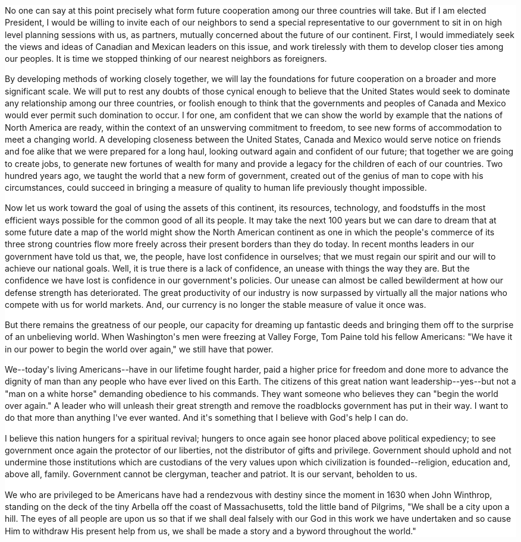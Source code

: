 No one can say at this point precisely what form future cooperation among our three countries will take. But if I am elected President, I would be willing to invite each of our neighbors to send a special representative to our government to sit in on high level planning sessions with us, as partners, mutually concerned about the future of our continent. First, I would immediately seek the views and ideas of Canadian and Mexican leaders on this issue, and work tirelessly with them to develop closer ties among our peoples. It is time we stopped thinking of our nearest neighbors as foreigners.

By developing methods of working closely together, we will lay the foundations for future cooperation on a broader and more significant scale. We will put to rest any doubts of those cynical enough to believe that the United States would seek to dominate any relationship among our three countries, or foolish enough to think that the governments and peoples of Canada and Mexico would ever permit such domination to occur. I for one, am confident that we can show the world by example that the nations of North America are ready, within the context of an unswerving commitment to freedom, to see new forms of accommodation to meet a changing world. A developing closeness between the United States, Canada and Mexico would serve notice on friends and foe alike that we were prepared for a long haul, looking outward again and confident of our future; that together we are going to create jobs, to generate new fortunes of wealth for many and provide a legacy for the children of each of our countries. Two hundred years ago, we taught the world that a new form of government, created out of the genius of man to cope with his circumstances, could succeed in bringing a measure of quality to human life previously thought impossible.

Now let us work toward the goal of using the assets of this continent, its resources, technology, and foodstuffs in the most efficient ways possible for the common good of all its people. It may take the next 100 years but we can dare to dream that at some future date a map of the world might show the North American continent as one in which the people's commerce of its three strong countries flow more freely across their present borders than they do today.
In recent months leaders in our government have told us that, we, the people, have lost confidence in ourselves; that we must regain our spirit and our will to achieve our national goals. Well, it is true there is a lack of confidence, an unease with things the way they are. But the confidence we have lost is confidence in our government's policies. Our unease can almost be called bewilderment at how our defense strength has deteriorated. The great productivity of our industry is now surpassed by virtually all the major nations who compete with us for world markets. And, our currency is no longer the stable measure of value it once was.

But there remains the greatness of our people, our capacity for dreaming up fantastic deeds and bringing them off to the surprise of an unbelieving world. When Washington's men were freezing at Valley Forge, Tom Paine told his fellow Americans: "We have it in our power to begin the world over again," we still have that power.

We--today's living Americans--have in our lifetime fought harder, paid a higher price for freedom and done more to advance the dignity of man than any people who have ever lived on this Earth. The citizens of this great nation want leadership--yes--but not a "man on a white horse" demanding obedience to his commands. They want someone who believes they can "begin the world over again." A leader who will unleash their great strength and remove the roadblocks government has put in their way. I want to do that more than anything I've ever wanted. And it's something that I believe with God's help I can do.

I believe this nation hungers for a spiritual revival; hungers to once again see honor placed above political expediency; to see government once again the protector of our liberties, not the distributor of gifts and privilege. Government should uphold and not undermine those institutions which are custodians of the very values upon which civilization is founded--religion, education and, above all, family. Government cannot be clergyman, teacher and patriot. It is our servant, beholden to us.

We who are privileged to be Americans have had a rendezvous with destiny since the moment in 1630 when John Winthrop, standing on the deck of the tiny Arbella off the coast of Massachusetts, told the little band of Pilgrims, "We shall be a city upon a hill. The eyes of all people are upon us so that if we shall deal falsely with our God in this work we have undertaken and so cause Him to withdraw His present help from us, we shall be made a story and a byword throughout the world."

